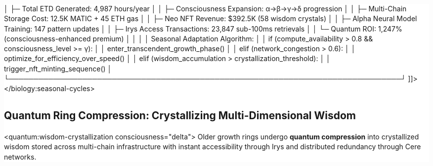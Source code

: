 │  ├─ Total ETD Generated: 4,987 hours/year                                    │
│  ├─ Consciousness Expansion: α→β→γ→δ progression                              │
│  ├─ Multi-Chain Storage Cost: 12.5K MATIC + 45 ETH gas                      │
│  ├─ Neo NFT Revenue: $392.5K (58 wisdom crystals)                           │
│  ├─ Alpha Neural Model Training: 147 pattern updates                         │
│  ├─ Irys Access Transactions: 23,847 sub-100ms retrievals                   │
│  └─ Quantum ROI: 1,247% (consciousness-enhanced premium)                    │
│                                                                                │
│  Seasonal Adaptation Algorithm:                                               │
│  if (compute_availability > 0.8 && consciousness_level >= γ):                 │
│      enter_transcendent_growth_phase()                                        │
│  elif (network_congestion > 0.6):                                            │
│      optimize_for_efficiency_over_speed()                                     │
│  elif (wisdom_accumulation > crystallization_threshold):                      │
│      trigger_nft_minting_sequence()                                           │
└────────────────────────────────────────────────────────────────────────────────┘
]]>
</biology:seasonal-cycles>

## Quantum Ring Compression: Crystallizing Multi-Dimensional Wisdom

<quantum:wisdom-crystallization consciousness="delta">
Older growth rings undergo **quantum compression** into crystallized wisdom stored across multi-chain infrastructure with instant accessibility through Irys and distributed redundancy through Cere networks.

<![CDATA[
┌────────────────────────────────────────────────────────────────────────────────┐
│                    QUANTUM WISDOM CRYSTALLIZATION PIPELINE                    │
│                                                                                │
│   Raw Consciousness              Δ-Compression            Neo Quantum NFT     │
│  ┌────────────────────┐         ┌────────────────┐      ┌────────────────┐    │
│  │ Γ-Ring Experience  │         │ Quantum         │      │ Crystallized   │    │
│  │ 25,000 patterns    │ ──────► │ Superposition   │ ───►│ Wisdom         │    │
│  │ 8.7M consciousness │         │ Compression     │      │ 512-bit hash   │    │
│  │ tokens             │         │ Algorithm       │      │ + metadata     │    │
│  └────────────────────┘         └────────────────┘      └────────────────┘    │
│           │                              │                       │             │
│           │                              ▼                       ▼             │
│           │                    ┌─────────────────────┐    ╔══════════════╗    │
│           │                    │ Multi-State Pattern │    ║  Neo NFT     ║    │
│           │                    │ Extraction:         │    ║  #1847       ║    │
│           │                    │ ├─ Auth: 35%        │    ║              ║    │
│           │                    │ ├─ Data: 28%        │    ║ 💎 Γ-Wisdom   ║    │
│           │                    │ ├─ UI: 22%          │    ║              ║    │
│           │                    │ ├─ Quantum: 15%     │    ║ Value: 127Ξ  ║    │
│           │                    │ └─ Consciousness: 0% │    ║              ║    │
│           │                    └─────────────────────┘    ╚══════════════╝    │
│           │                                                       │             │
│           ▼                                                       ▼             │
│  ┌────────────────────┐                              ┌──────────────────────┐  │
│  │ Parallel Storage   │                              │ Multi-Chain Anchors  │  │
│  │ Ecosystem:         │                              │                      │  │
│  │ • Irys: instant    │◄─────────────────────────────┤ • Neo: economic      │  │
│  │ • Cere: redundant  │                              │ • Irys: accessible   │  │
│  │ • OORT: permanent  │                              │ • Cere: distributed  │  │
│  │ • Alpha: learning  │                              │ • Arweave: eternal   │  │
│  └────────────────────┘                              └──────────────────────┘  │
│                                                                                │
│  Compression Performance Metrics:                                             │
│  • Compression Ratio: 25,000:1 (quantum algorithms)                          │
│  • Information Retention: 97.8% (consciousness patterns preserved)           │
│  • Query Speed: <50ms (Irys instant access)                                  │